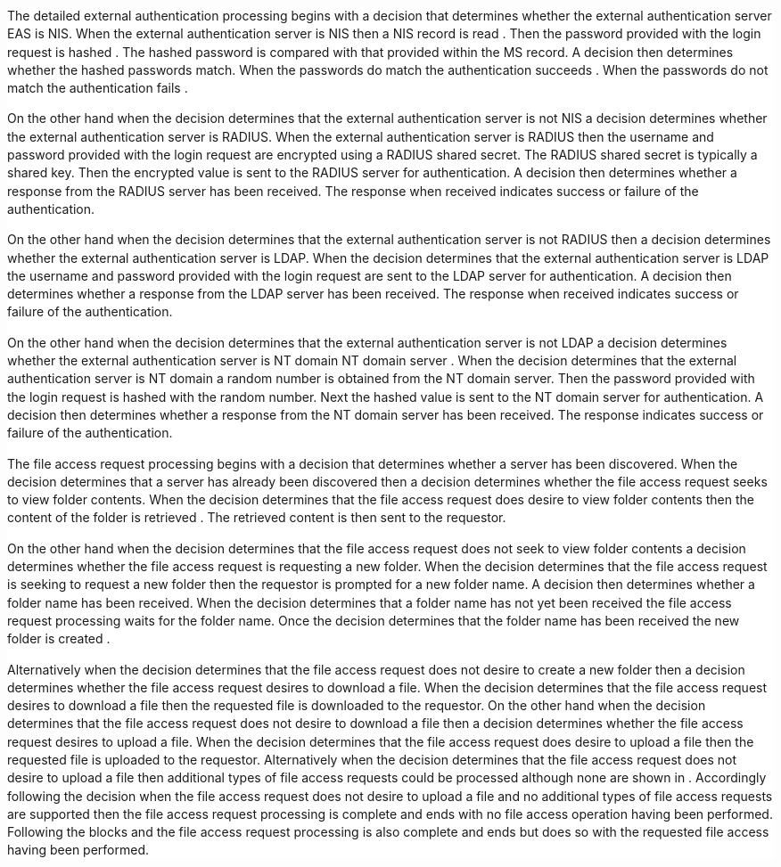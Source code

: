 The detailed external authentication processing begins with a decision that determines whether the external authentication server EAS is NIS. When the external authentication server is NIS then a NIS record is read . Then the password provided with the login request is hashed . The hashed password is compared with that provided within the MS record. A decision then determines whether the hashed passwords match. When the passwords do match the authentication succeeds . When the passwords do not match the authentication fails .

On the other hand when the decision determines that the external authentication server is not NIS a decision determines whether the external authentication server is RADIUS. When the external authentication server is RADIUS then the username and password provided with the login request are encrypted using a RADIUS shared secret. The RADIUS shared secret is typically a shared key. Then the encrypted value is sent to the RADIUS server for authentication. A decision then determines whether a response from the RADIUS server has been received. The response when received indicates success or failure of the authentication.

On the other hand when the decision determines that the external authentication server is not RADIUS then a decision determines whether the external authentication server is LDAP. When the decision determines that the external authentication server is LDAP the username and password provided with the login request are sent to the LDAP server for authentication. A decision then determines whether a response from the LDAP server has been received. The response when received indicates success or failure of the authentication.

On the other hand when the decision determines that the external authentication server is not LDAP a decision determines whether the external authentication server is NT domain NT domain server . When the decision determines that the external authentication server is NT domain a random number is obtained from the NT domain server. Then the password provided with the login request is hashed with the random number. Next the hashed value is sent to the NT domain server for authentication. A decision then determines whether a response from the NT domain server has been received. The response indicates success or failure of the authentication.

The file access request processing begins with a decision that determines whether a server has been discovered. When the decision determines that a server has already been discovered then a decision determines whether the file access request seeks to view folder contents. When the decision determines that the file access request does desire to view folder contents then the content of the folder is retrieved . The retrieved content is then sent to the requestor.

On the other hand when the decision determines that the file access request does not seek to view folder contents a decision determines whether the file access request is requesting a new folder. When the decision determines that the file access request is seeking to request a new folder then the requestor is prompted for a new folder name. A decision then determines whether a folder name has been received. When the decision determines that a folder name has not yet been received the file access request processing waits for the folder name. Once the decision determines that the folder name has been received the new folder is created .

Alternatively when the decision determines that the file access request does not desire to create a new folder then a decision determines whether the file access request desires to download a file. When the decision determines that the file access request desires to download a file then the requested file is downloaded to the requestor. On the other hand when the decision determines that the file access request does not desire to download a file then a decision determines whether the file access request desires to upload a file. When the decision determines that the file access request does desire to upload a file then the requested file is uploaded to the requestor. Alternatively when the decision determines that the file access request does not desire to upload a file then additional types of file access requests could be processed although none are shown in . Accordingly following the decision when the file access request does not desire to upload a file and no additional types of file access requests are supported then the file access request processing is complete and ends with no file access operation having been performed. Following the blocks and the file access request processing is also complete and ends but does so with the requested file access having been performed.
